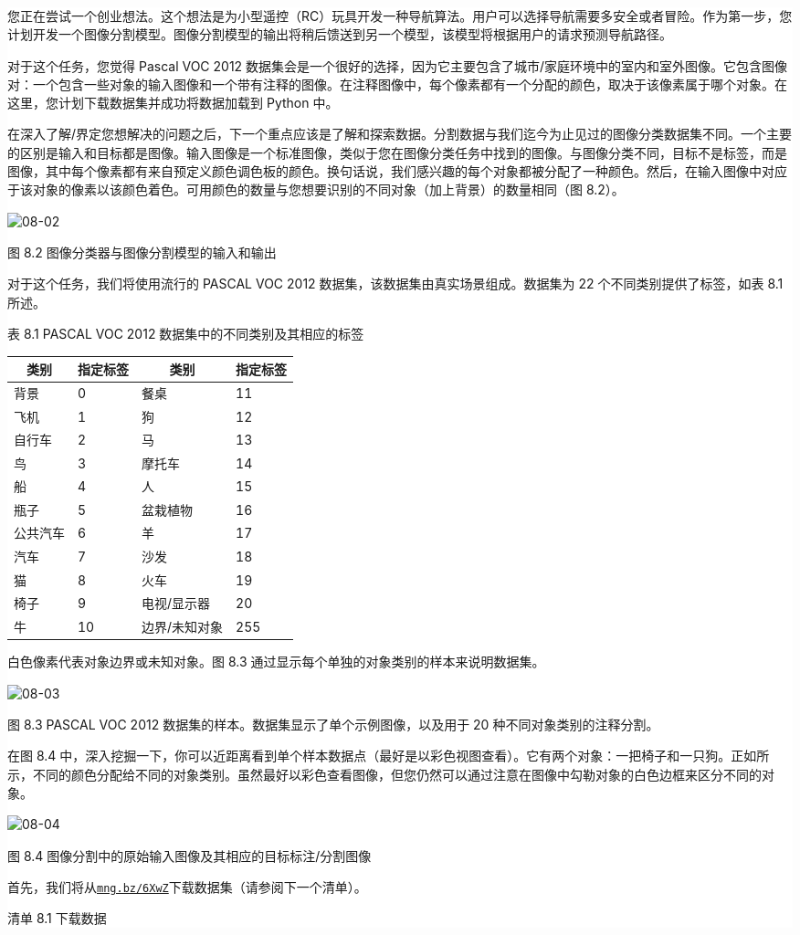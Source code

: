 您正在尝试一个创业想法。这个想法是为小型遥控（RC）玩具开发一种导航算法。用户可以选择导航需要多安全或者冒险。作为第一步，您计划开发一个图像分割模型。图像分割模型的输出将稍后馈送到另一个模型，该模型将根据用户的请求预测导航路径。

对于这个任务，您觉得 Pascal VOC 2012 数据集会是一个很好的选择，因为它主要包含了城市/家庭环境中的室内和室外图像。它包含图像对：一个包含一些对象的输入图像和一个带有注释的图像。在注释图像中，每个像素都有一个分配的颜色，取决于该像素属于哪个对象。在这里，您计划下载数据集并成功将数据加载到 Python 中。

在深入了解/界定您想解决的问题之后，下一个重点应该是了解和探索数据。分割数据与我们迄今为止见过的图像分类数据集不同。一个主要的区别是输入和目标都是图像。输入图像是一个标准图像，类似于您在图像分类任务中找到的图像。与图像分类不同，目标不是标签，而是图像，其中每个像素都有来自预定义颜色调色板的颜色。换句话说，我们感兴趣的每个对象都被分配了一种颜色。然后，在输入图像中对应于该对象的像素以该颜色着色。可用颜色的数量与您想要识别的不同对象（加上背景）的数量相同（图 8.2）。

![08-02](img/08-02.png)

图 8.2 图像分类器与图像分割模型的输入和输出

对于这个任务，我们将使用流行的 PASCAL VOC 2012 数据集，该数据集由真实场景组成。数据集为 22 个不同类别提供了标签，如表 8.1 所述。

表 8.1 PASCAL VOC 2012 数据集中的不同类别及其相应的标签

| **类别** | **指定标签** | **类别** | **指定标签** |
| --- | --- | --- | --- |
| 背景 | 0 | 餐桌 | 11 |
| 飞机 | 1 | 狗 | 12 |
| 自行车 | 2 | 马 | 13 |
| 鸟 | 3 | 摩托车 | 14 |
| 船 | 4 | 人 | 15 |
| 瓶子 | 5 | 盆栽植物 | 16 |
| 公共汽车 | 6 | 羊 | 17 |
| 汽车 | 7 | 沙发 | 18 |
| 猫 | 8 | 火车 | 19 |
| 椅子 | 9 | 电视/显示器 | 20 |
| 牛 | 10 | 边界/未知对象 | 255 |

白色像素代表对象边界或未知对象。图 8.3 通过显示每个单独的对象类别的样本来说明数据集。

![08-03](img/08-03.png)

图 8.3 PASCAL VOC 2012 数据集的样本。数据集显示了单个示例图像，以及用于 20 种不同对象类别的注释分割。

在图 8.4 中，深入挖掘一下，你可以近距离看到单个样本数据点（最好是以彩色视图查看）。它有两个对象：一把椅子和一只狗。正如所示，不同的颜色分配给不同的对象类别。虽然最好以彩色查看图像，但您仍然可以通过注意在图像中勾勒对象的白色边框来区分不同的对象。

![08-04](img/08-04.png)

图 8.4 图像分割中的原始输入图像及其相应的目标标注/分割图像

首先，我们将从[`mng.bz/6XwZ`](http://mng.bz/6XwZ)下载数据集（请参阅下一个清单）。

清单 8.1 下载数据
